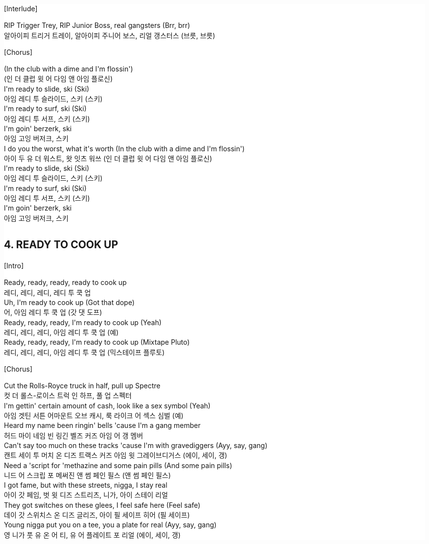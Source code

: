 \[Interlude]  
  
RIP Trigger Trey, RIP Junior Boss, real gangsters (Brr, brr)  
알아이피 트리거 트레이, 알아이피 주니어 보스, 리얼 갱스터스 (브릇, 브릇)  
  
\[Chorus]  
  
(In the club with a dime and I'm flossin')  
(인 더 클럽 윗 어 다임 앤 아임 플로신)  
I'm ready to slide, ski (Ski)  
아임 레디 투 슬라이드, 스키 (스키)  
I'm ready to surf, ski (Ski)  
아임 레디 투 서프, 스키 (스키)  
I'm goin' berzerk, ski  
아임 고잉 버저크, 스키  
I do you the worst, what it's worth (In the club with a dime and I'm flossin')  
아이 두 유 더 워스트, 왓 잇츠 워쓰 (인 더 클럽 윗 어 다임 앤 아임 플로신)  
I'm ready to slide, ski (Ski)  
아임 레디 투 슬라이드, 스키 (스키)  
I'm ready to surf, ski (Ski)  
아임 레디 투 서프, 스키 (스키)  
I'm goin' berzerk, ski  
아임 고잉 버저크, 스키  

## 4. READY TO COOK UP

\[Intro]  
  
Ready, ready, ready, ready to cook up  
레디, 레디, 레디, 레디 투 쿡 업  
Uh, I'm ready to cook up (Got that dope)  
어, 아임 레디 투 쿡 업 (갓 댓 도프)  
Ready, ready, ready, I'm ready to cook up (Yeah)  
레디, 레디, 레디, 아임 레디 투 쿡 업 (예)  
Ready, ready, ready, I'm ready to cook up (Mixtape Pluto)  
레디, 레디, 레디, 아임 레디 투 쿡 업 (믹스테이프 플루토)  
  
\[Chorus]  
  
Cut the Rolls-Royce truck in half, pull up Spectre  
컷 더 롤스-로이스 트럭 인 하프, 풀 업 스펙터  
I'm gettin' certain amount of cash, look like a sex symbol (Yeah)  
아임 겟틴 서튼 어마운트 오브 캐시, 룩 라이크 어 섹스 심벌 (예)  
Heard my name been ringin' bells 'cause I'm a gang member  
허드 마이 네임 빈 링긴 벨즈 커즈 아임 어 갱 멤버  
Can't say too much on these tracks 'cause I'm with gravediggers (Ayy, say, gang)  
캔트 세이 투 머치 온 디즈 트랙스 커즈 아임 윗 그레이브디거스 (에이, 세이, 갱)  
Need a 'script for 'methazine and some pain pills (And some pain pills)  
니드 어 스크립 포 메써진 앤 썸 페인 필스 (앤 썸 페인 필스)  
I got fame, but with these streets, nigga, I stay real  
아이 갓 페임, 벗 윗 디즈 스트리츠, 니가, 아이 스테이 리얼  
They got switches on these glees, I feel safe here (Feel safe)  
데이 갓 스위치스 온 디즈 글리즈, 아이 필 세이프 히어 (필 세이프)  
Young nigga put you on a tee, you a plate for real (Ayy, say, gang)  
영 니가 풋 유 온 어 티, 유 어 플레이트 포 리얼 (에이, 세이, 갱)  
  